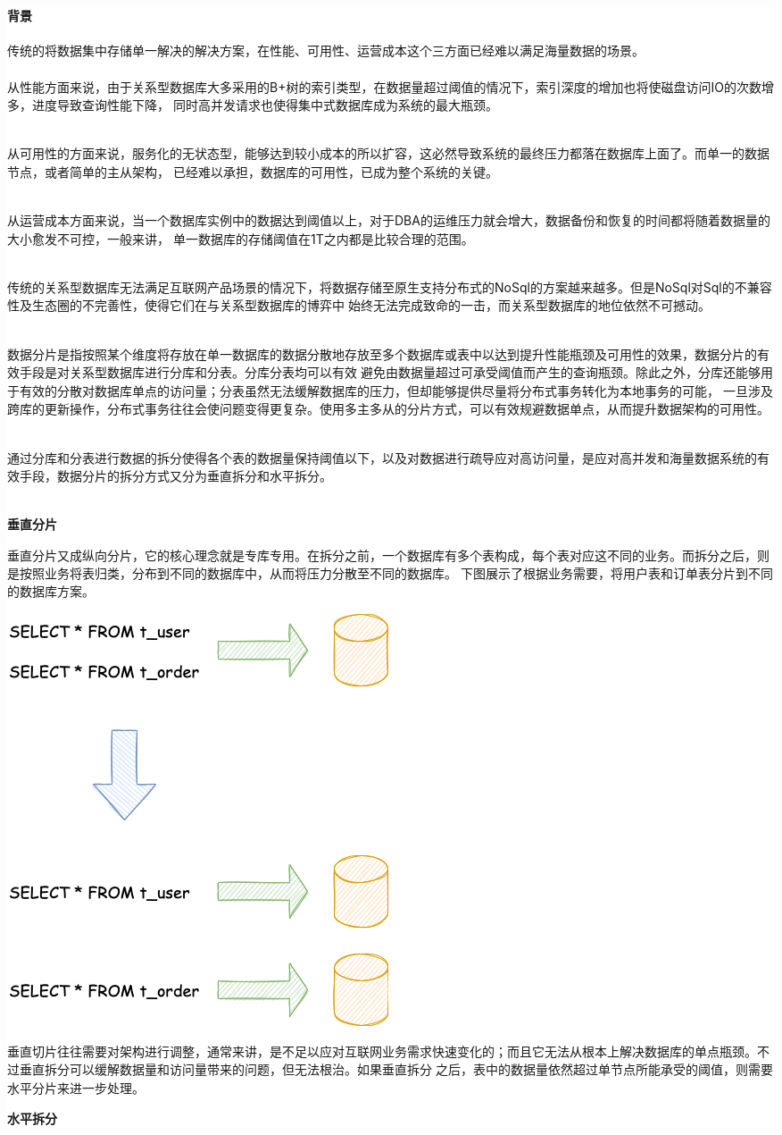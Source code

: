 #### 背景
    
传统的将数据集中存储单一解决的解决方案，在性能、可用性、运营成本这个三方面已经难以满足海量数据的场景。<br/><br/>
从性能方面来说，由于关系型数据库大多采用的B+树的索引类型，在数据量超过阈值的情况下，索引深度的增加也将使磁盘访问IO的次数增多，进度导致查询性能下降，
同时高并发请求也使得集中式数据库成为系统的最大瓶颈。<br/><br/>

从可用性的方面来说，服务化的无状态型，能够达到较小成本的所以扩容，这必然导致系统的最终压力都落在数据库上面了。而单一的数据节点，或者简单的主从架构，
已经难以承担，数据库的可用性，已成为整个系统的关键。<br/><br/>

从运营成本方面来说，当一个数据库实例中的数据达到阈值以上，对于DBA的运维压力就会增大，数据备份和恢复的时间都将随着数据量的大小愈发不可控，一般来讲，
单一数据库的存储阈值在1T之内都是比较合理的范围。<br/><br/>

传统的关系型数据库无法满足互联网产品场景的情况下，将数据存储至原生支持分布式的NoSql的方案越来越多。但是NoSql对Sql的不兼容性及生态圈的不完善性，使得它们在与关系型数据库的博弈中
始终无法完成致命的一击，而关系型数据库的地位依然不可撼动。<br/><br/>

数据分片是指按照某个维度将存放在单一数据库的数据分散地存放至多个数据库或表中以达到提升性能瓶颈及可用性的效果，数据分片的有效手段是对关系型数据库进行分库和分表。分库分表均可以有效
避免由数据量超过可承受阈值而产生的查询瓶颈。除此之外，分库还能够用于有效的分散对数据库单点的访问量；分表虽然无法缓解数据库的压力，但却能够提供尽量将分布式事务转化为本地事务的可能，
一旦涉及跨库的更新操作，分布式事务往往会使问题变得更复杂。使用多主多从的分片方式，可以有效规避数据单点，从而提升数据架构的可用性。<br/><br/>

通过分库和分表进行数据的拆分使得各个表的数据量保持阈值以下，以及对数据进行疏导应对高访问量，是应对高并发和海量数据系统的有效手段，数据分片的拆分方式又分为垂直拆分和水平拆分。<br/><br/>

**垂直分片**

垂直分片又成纵向分片，它的核心理念就是专库专用。在拆分之前，一个数据库有多个表构成，每个表对应这不同的业务。而拆分之后，则是按照业务将表归类，分布到不同的数据库中，从而将压力分散至不同的数据库。
下图展示了根据业务需要，将用户表和订单表分片到不同的数据库方案。

 <img src="./media/pictures/sharding-jdbc/vertical_sharding.png" /><br/>
 
 垂直切片往往需要对架构进行调整，通常来讲，是不足以应对互联网业务需求快速变化的；而且它无法从根本上解决数据库的单点瓶颈。不过垂直拆分可以缓解数据量和访问量带来的问题，但无法根治。如果垂直拆分
 之后，表中的数据量依然超过单节点所能承受的阈值，则需要水平分片来进一步处理。

**水平拆分**
